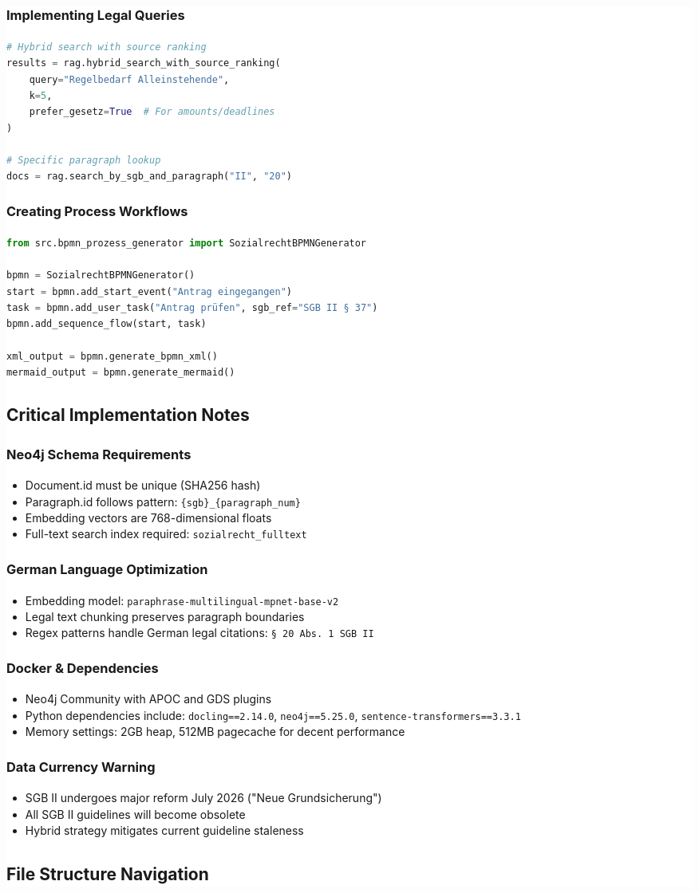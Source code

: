 ### Implementing Legal Queries
```python
# Hybrid search with source ranking
results = rag.hybrid_search_with_source_ranking(
    query="Regelbedarf Alleinstehende",
    k=5,
    prefer_gesetz=True  # For amounts/deadlines
)

# Specific paragraph lookup
docs = rag.search_by_sgb_and_paragraph("II", "20")
```

### Creating Process Workflows
```python
from src.bpmn_prozess_generator import SozialrechtBPMNGenerator

bpmn = SozialrechtBPMNGenerator()
start = bpmn.add_start_event("Antrag eingegangen")
task = bpmn.add_user_task("Antrag prüfen", sgb_ref="SGB II § 37")
bpmn.add_sequence_flow(start, task)

xml_output = bpmn.generate_bpmn_xml()
mermaid_output = bpmn.generate_mermaid()
```

## Critical Implementation Notes

### Neo4j Schema Requirements
- Document.id must be unique (SHA256 hash)
- Paragraph.id follows pattern: `{sgb}_{paragraph_num}`
- Embedding vectors are 768-dimensional floats
- Full-text search index required: `sozialrecht_fulltext`

### German Language Optimization
- Embedding model: `paraphrase-multilingual-mpnet-base-v2`
- Legal text chunking preserves paragraph boundaries
- Regex patterns handle German legal citations: `§ 20 Abs. 1 SGB II`

### Docker & Dependencies
- Neo4j Community with APOC and GDS plugins
- Python dependencies include: `docling==2.14.0`, `neo4j==5.25.0`, `sentence-transformers==3.3.1`
- Memory settings: 2GB heap, 512MB pagecache for decent performance

### Data Currency Warning
- SGB II undergoes major reform July 2026 ("Neue Grundsicherung")
- All SGB II guidelines will become obsolete
- Hybrid strategy mitigates current guideline staleness

## File Structure Navigation
